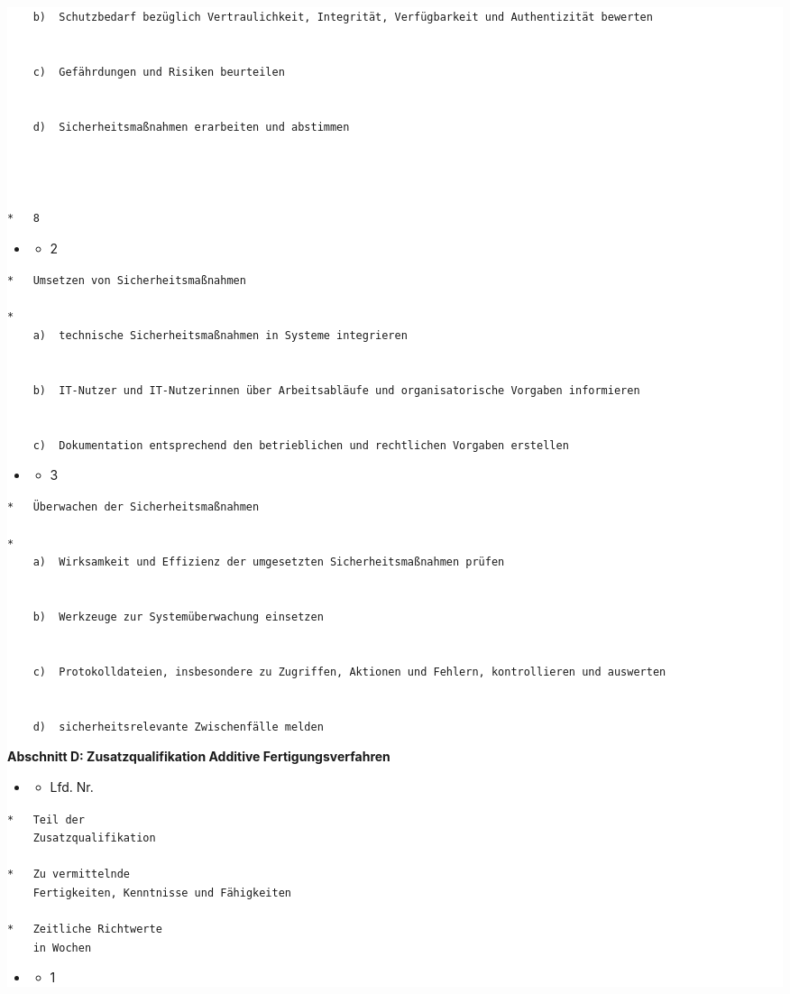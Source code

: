         b)  Schutzbedarf bezüglich Vertraulichkeit, Integrität, Verfügbarkeit und Authentizität bewerten


        c)  Gefährdungen und Risiken beurteilen


        d)  Sicherheitsmaßnahmen erarbeiten und abstimmen




    *   8


*    *   2

    *   Umsetzen von Sicherheitsmaßnahmen

    *
        a)  technische Sicherheitsmaßnahmen in Systeme integrieren


        b)  IT-Nutzer und IT-Nutzerinnen über Arbeitsabläufe und organisatorische Vorgaben informieren


        c)  Dokumentation entsprechend den betrieblichen und rechtlichen Vorgaben erstellen





*    *   3

    *   Überwachen der Sicherheitsmaßnahmen

    *
        a)  Wirksamkeit und Effizienz der umgesetzten Sicherheitsmaßnahmen prüfen


        b)  Werkzeuge zur Systemüberwachung einsetzen


        c)  Protokolldateien, insbesondere zu Zugriffen, Aktionen und Fehlern, kontrollieren und auswerten


        d)  sicherheitsrelevante Zwischenfälle melden






**Abschnitt D: Zusatzqualifikation Additive Fertigungsverfahren**


*    *   Lfd.
        Nr.

    *   Teil der
        Zusatzqualifikation

    *   Zu vermittelnde
        Fertigkeiten, Kenntnisse und Fähigkeiten

    *   Zeitliche Richtwerte
        in Wochen


*    *   1

